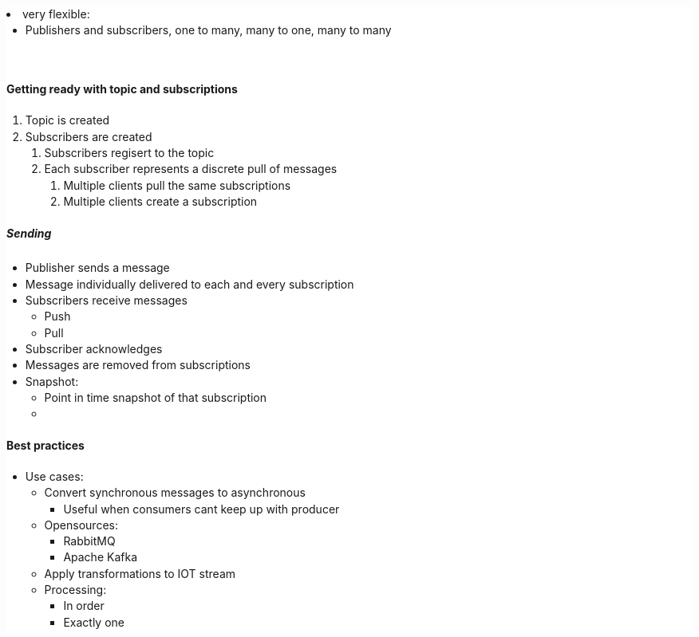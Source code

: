 </li>
</ul>
</li>
<li>very flexible:
<ul>
<li>Publishers and subscribers, one to many, many to one, many to many</li>
</ul>
</li>
</ul>
<p id="bkmrk-%C2%A0-12"> </p>
<h4 id="bkmrk-getting-ready-with-t">Getting ready with topic and subscriptions</h4>
<ol id="bkmrk-topic-is-created-sub">
<li>Topic is created</li>
<li>Subscribers are created
<ol>
<li>Subscribers regisert to the topic</li>
<li>Each subscriber represents a discrete pull of messages
<ol>
<li>Multiple clients pull the same subscriptions </li>
<li>Multiple clients create a subscription</li>
</ol>
</li>
</ol>
</li>
</ol>
<h5 id="bkmrk-sending">Sending</h5>
<ul id="bkmrk-publisher-sends-a-me">
<li>Publisher sends a message</li>
<li>Message individually delivered to each and every subscription</li>
<li>Subscribers receive messages
<ul>
<li>Push</li>
<li>Pull</li>
</ul>
</li>
<li>Subscriber acknowledges </li>
<li>Messages are removed from subscriptions</li>
<li>Snapshot:
<ul>
<li>Point in time snapshot of that subscription</li>
<li> </li>
</ul>
</li>
</ul>
<h4 id="bkmrk-best-practices-2">Best practices</h4>
<ul id="bkmrk-use-cases%3A-convert-s">
<li>Use cases:
<ul>
<li>Convert synchronous messages to asynchronous 
<ul>
<li>Useful when consumers cant keep up with producer</li>
</ul>
</li>
<li>Opensources:
<ul>
<li>RabbitMQ</li>
<li>Apache Kafka</li>
</ul>
</li>
<li>Apply transformations to IOT stream</li>
<li>Processing:
<ul>
<li>In order</li>
<li>Exactly one</li>